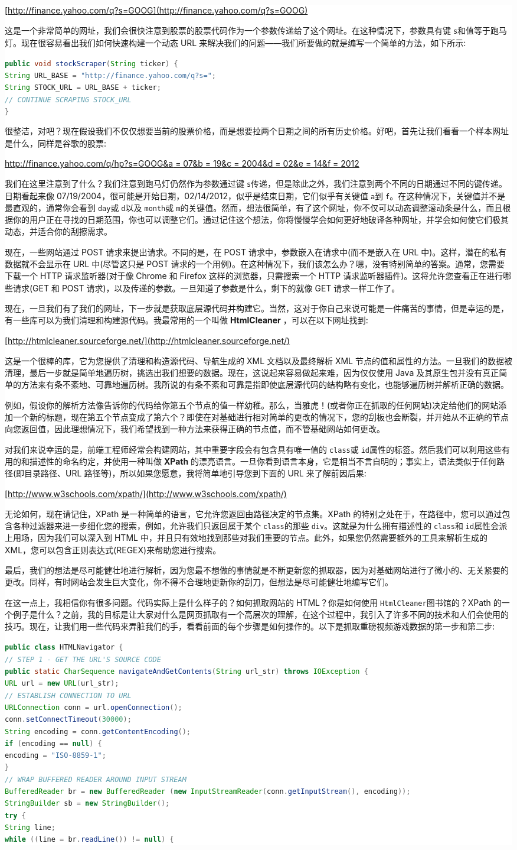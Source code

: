 [http://finance.yahoo.com/q?s=GOOG](http://finance.yahoo.com/q?s=GOOG)

这是一个非常简单的网址，我们会很快注意到股票的股票代码作为一个参数传递给了这个网址。在这种情况下，参数具有键 `s`和值等于跑马灯。现在很容易看出我们如何快速构建一个动态 URL 来解决我们的问题——我们所要做的就是编写一个简单的方法，如下所示:

```java
public void stockScraper(String ticker) {
String URL_BASE = "http://finance.yahoo.com/q?s=";
String STOCK_URL = URL_BASE + ticker;
// CONTINUE SCRAPING STOCK_URL
}

```

很整洁，对吧？现在假设我们不仅仅想要当前的股票价格，而是想要拉两个日期之间的所有历史价格。好吧，首先让我们看看一个样本网址是什么，同样是谷歌的股票:

[http://finance.yahoo.com/q/hp?s=GOOG&a = 07&b = 19&c = 2004&d = 02&e = 14&f = 2012](http://finance.yahoo.com/q/hp?s=GOOG&a=07&b=19&c=2004&d=02&e=14&f=2012)

我们在这里注意到了什么？我们注意到跑马灯仍然作为参数通过键 `s`传递，但是除此之外，我们注意到两个不同的日期通过不同的键传递。日期看起来像 07/19/2004，很可能是开始日期，02/14/2012，似乎是结束日期，它们似乎有关键值 `a`到 `f`。在这种情况下，关键值并不是最直观的，通常你会看到 `day`或 `d`以及 `month`或 `m`的关键值。然而，想法很简单，有了这个网址，你不仅可以动态调整滚动条是什么，而且根据你的用户正在寻找的日期范围，你也可以调整它们。通过记住这个想法，你将慢慢学会如何更好地破译各种网址，并学会如何使它们极其动态，并适合你的刮擦需求。

现在，一些网站通过 POST 请求来提出请求。不同的是，在 POST 请求中，参数嵌入在请求中(而不是嵌入在 URL 中)。这样，潜在的私有数据就不会显示在 URL 中(尽管这只是 POST 请求的一个用例)。在这种情况下，我们该怎么办？嗯，没有特别简单的答案。通常，您需要下载一个 HTTP 请求监听器(对于像 Chrome 和 Firefox 这样的浏览器，只需搜索一个 HTTP 请求监听器插件)。这将允许您查看正在进行哪些请求(GET 和 POST 请求)，以及传递的参数。一旦知道了参数是什么，剩下的就像 GET 请求一样工作了。

现在，一旦我们有了我们的网址，下一步就是获取底层源代码并构建它。当然，这对于你自己来说可能是一件痛苦的事情，但是幸运的是，有一些库可以为我们清理和构建源代码。我最常用的一个叫做 **HtmlCleaner** ，可以在以下网址找到:

[http://htmlcleaner.sourceforge.net/](http://htmlcleaner.sourceforge.net/)

这是一个很棒的库，它为您提供了清理和构造源代码、导航生成的 XML 文档以及最终解析 XML 节点的值和属性的方法。一旦我们的数据被清理，最后一步就是简单地遍历树，挑选出我们想要的数据。现在，这说起来容易做起来难，因为仅仅使用 Java 及其原生包并没有真正简单的方法来有条不紊地、可靠地遍历树。我所说的有条不紊和可靠是指即使底层源代码的结构略有变化，也能够遍历树并解析正确的数据。

例如，假设你的解析方法像告诉你的代码给你第五个节点的值一样幼稚。那么，当雅虎！(或者你正在抓取的任何网站)决定给他们的网站添加一个新的标题，现在第五个节点变成了第六个？即使在对基础进行相对简单的更改的情况下，您的刮板也会断裂，并开始从不正确的节点向您返回值，因此理想情况下，我们希望找到一种方法来获得正确的节点值，而不管基础网站如何更改。

对我们来说幸运的是，前端工程师经常会构建网站，其中重要字段会有包含具有唯一值的 `class`或 `id`属性的标签。然后我们可以利用这些有用的和描述性的命名约定，并使用一种叫做 **XPath** 的漂亮语言。一旦你看到语言本身，它是相当不言自明的；事实上，语法类似于任何路径(即目录路径、URL 路径等)，所以如果您愿意，我将简单地引导您到下面的 URL 来了解前因后果:

[http://www.w3schools.com/xpath/](http://www.w3schools.com/xpath/)

无论如何，现在请记住，XPath 是一种简单的语言，它允许您返回由路径决定的节点集。XPath 的特别之处在于，在路径中，您可以通过包含各种过滤器来进一步细化您的搜索，例如，允许我们只返回属于某个 `class`的那些 `div`。这就是为什么拥有描述性的 `class`和 `id`属性会派上用场，因为我们可以深入到 HTML 中，并且只有效地找到那些对我们重要的节点。此外，如果您仍然需要额外的工具来解析生成的 XML，您可以包含正则表达式(REGEX)来帮助您进行搜索。

最后，我们的想法是尽可能健壮地进行解析，因为您最不想做的事情就是不断更新您的抓取器，因为对基础网站进行了微小的、无关紧要的更改。同样，有时网站会发生巨大变化，你不得不合理地更新你的刮刀，但想法是尽可能健壮地编写它们。

在这一点上，我相信你有很多问题。代码实际上是什么样子的？如何抓取网站的 HTML？你是如何使用 `HtmlCleaner`图书馆的？XPath 的一个例子是什么？之前，我的目标是让大家对什么是网页抓取有一个高层次的理解，在这个过程中，我引入了许多不同的技术和人们会使用的技巧。现在，让我们用一些代码来弄脏我们的手，看看前面的每个步骤是如何操作的。以下是抓取重磅视频游戏数据的第一步和第二步:

```java
public class HTMLNavigator {
// STEP 1 - GET THE URL'S SOURCE CODE
public static CharSequence navigateAndGetContents(String url_str) throws IOException {
URL url = new URL(url_str);
// ESTABLISH CONNECTION TO URL
URLConnection conn = url.openConnection();
conn.setConnectTimeout(30000);
String encoding = conn.getContentEncoding();
if (encoding == null) {
encoding = "ISO-8859-1";
}
// WRAP BUFFERED READER AROUND INPUT STREAM
BufferedReader br = new BufferedReader (new InputStreamReader(conn.getInputStream(), encoding));
StringBuilder sb = new StringBuilder();
try {
String line;
while ((line = br.readLine()) != null) {
```